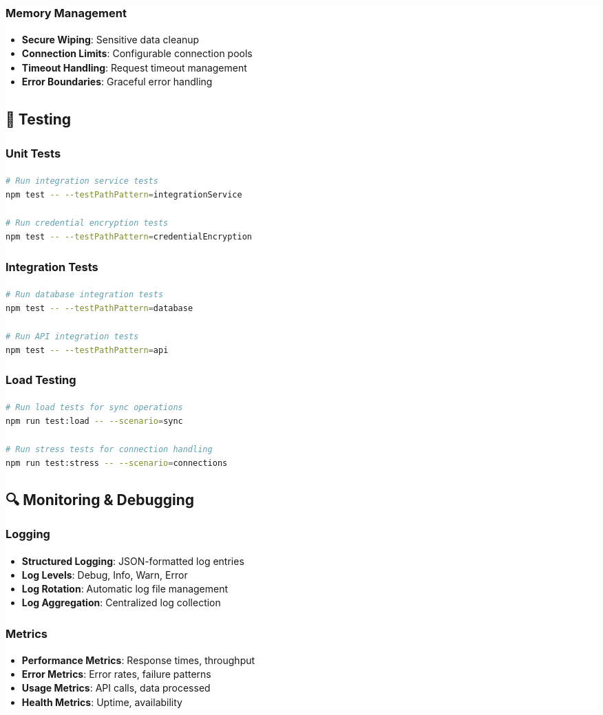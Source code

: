 ### Memory Management
- **Secure Wiping**: Sensitive data cleanup
- **Connection Limits**: Configurable connection pools
- **Timeout Handling**: Request timeout management
- **Error Boundaries**: Graceful error handling

## 🧪 Testing

### Unit Tests
```bash
# Run integration service tests
npm test -- --testPathPattern=integrationService

# Run credential encryption tests
npm test -- --testPathPattern=credentialEncryption
```

### Integration Tests
```bash
# Run database integration tests
npm test -- --testPathPattern=database

# Run API integration tests
npm test -- --testPathPattern=api
```

### Load Testing
```bash
# Run load tests for sync operations
npm run test:load -- --scenario=sync

# Run stress tests for connection handling
npm run test:stress -- --scenario=connections
```

## 🔍 Monitoring & Debugging

### Logging
- **Structured Logging**: JSON-formatted log entries
- **Log Levels**: Debug, Info, Warn, Error
- **Log Rotation**: Automatic log file management
- **Log Aggregation**: Centralized log collection

### Metrics
- **Performance Metrics**: Response times, throughput
- **Error Metrics**: Error rates, failure patterns
- **Usage Metrics**: API calls, data processed
- **Health Metrics**: Uptime, availability
